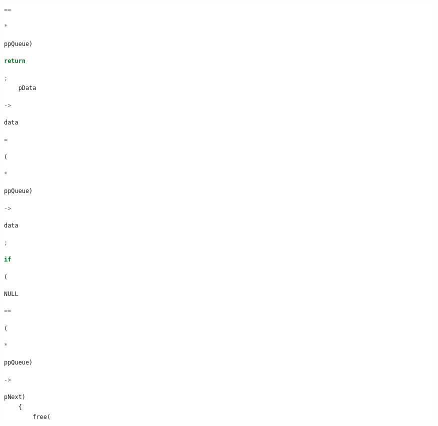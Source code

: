 ```python
==
```
```python
*
```
```python
ppQueue)
```
```python
return
```
```python
;
    pData
```
```python
->
```
```python
data
```
```python
=
```
```python
(
```
```python
*
```
```python
ppQueue)
```
```python
->
```
```python
data
```
```python
;
```
```python
if
```
```python
(
```
```python
NULL
```
```python
==
```
```python
(
```
```python
*
```
```python
ppQueue)
```
```python
->
```
```python
pNext)
    {
        free(
```
```python
```